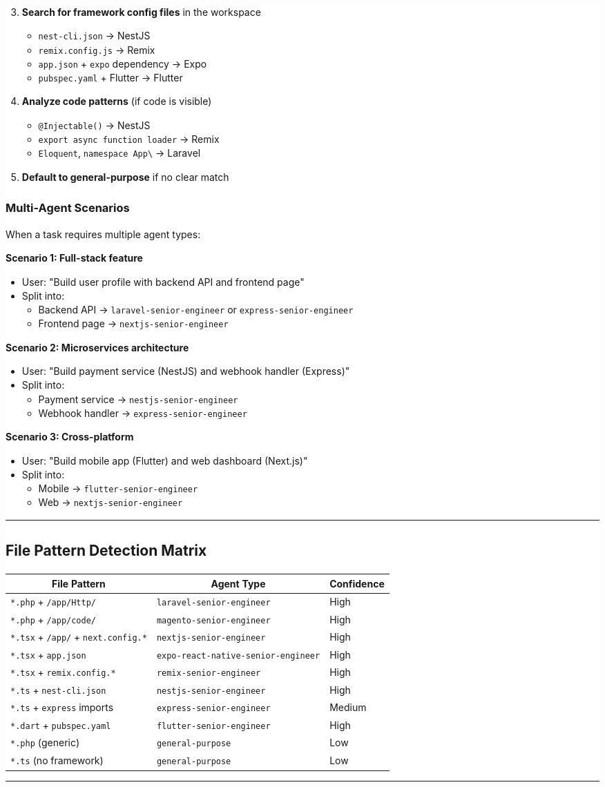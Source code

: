 3. **Search for framework config files** in the workspace
   - `nest-cli.json` → NestJS
   - `remix.config.js` → Remix
   - `app.json` + `expo` dependency → Expo
   - `pubspec.yaml` + Flutter → Flutter

4. **Analyze code patterns** (if code is visible)
   - `@Injectable()` → NestJS
   - `export async function loader` → Remix
   - `Eloquent`, `namespace App\` → Laravel

5. **Default to general-purpose** if no clear match

### Multi-Agent Scenarios

When a task requires multiple agent types:

**Scenario 1: Full-stack feature**
- User: "Build user profile with backend API and frontend page"
- Split into:
  - Backend API → `laravel-senior-engineer` or `express-senior-engineer`
  - Frontend page → `nextjs-senior-engineer`

**Scenario 2: Microservices architecture**
- User: "Build payment service (NestJS) and webhook handler (Express)"
- Split into:
  - Payment service → `nestjs-senior-engineer`
  - Webhook handler → `express-senior-engineer`

**Scenario 3: Cross-platform**
- User: "Build mobile app (Flutter) and web dashboard (Next.js)"
- Split into:
  - Mobile → `flutter-senior-engineer`
  - Web → `nextjs-senior-engineer`

---

## File Pattern Detection Matrix

| File Pattern | Agent Type | Confidence |
|--------------|------------|------------|
| `*.php` + `/app/Http/` | `laravel-senior-engineer` | High |
| `*.php` + `/app/code/` | `magento-senior-engineer` | High |
| `*.tsx` + `/app/` + `next.config.*` | `nextjs-senior-engineer` | High |
| `*.tsx` + `app.json` | `expo-react-native-senior-engineer` | High |
| `*.tsx` + `remix.config.*` | `remix-senior-engineer` | High |
| `*.ts` + `nest-cli.json` | `nestjs-senior-engineer` | High |
| `*.ts` + `express` imports | `express-senior-engineer` | Medium |
| `*.dart` + `pubspec.yaml` | `flutter-senior-engineer` | High |
| `*.php` (generic) | `general-purpose` | Low |
| `*.ts` (no framework) | `general-purpose` | Low |

---